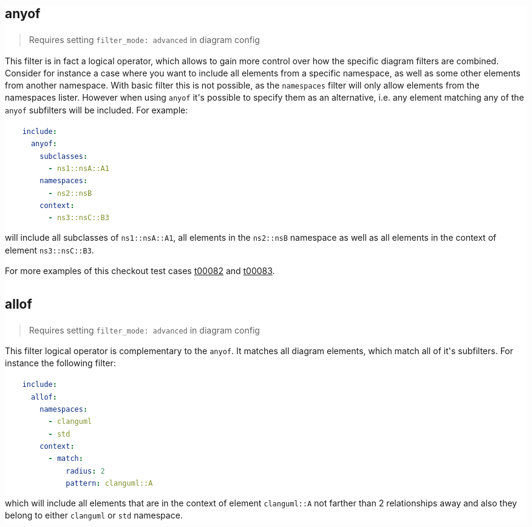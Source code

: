 ## anyof

> Requires setting `filter_mode: advanced` in diagram config

This filter is in fact a logical operator, which allows to gain more control
over how the specific diagram filters are combined. Consider for instance a
case where you want to include all elements from a specific namespace, as well
as some other elements from another namespace. With basic filter this is not
possible, as the `namespaces` filter will only allow elements from the
namespaces lister. However when using `anyof` it's possible to specify them
as an alternative, i.e. any element matching any of the `anyof` subfilters
will be included. For example:

```yaml
    include:
      anyof:
        subclasses:
          - ns1::nsA::A1
        namespaces:
          - ns2::nsB
        context:
          - ns3::nsC::B3
```

will include all subclasses of `ns1::nsA::A1`, all elements in the `ns2::nsB`
namespace as well as all elements in the context of element `ns3::nsC::B3`.

For more examples of this checkout test cases
[t00082](./test_cases/t00082_class.md) and
[t00083](./test_cases/t00083_class.md).

## allof

> Requires setting `filter_mode: advanced` in diagram config

This filter logical operator is complementary to the `anyof`. It matches all
diagram elements, which match all of it's subfilters. For instance the following
filter:

```yaml
    include:
      allof:
        namespaces:
          - clanguml
          - std
        context:
          - match:
              radius: 2
              pattern: clanguml::A
```

which will include all elements that are in the context of element `clanguml::A`
not farther than 2 relationships away and also they belong to either `clanguml`
or `std` namespace.
